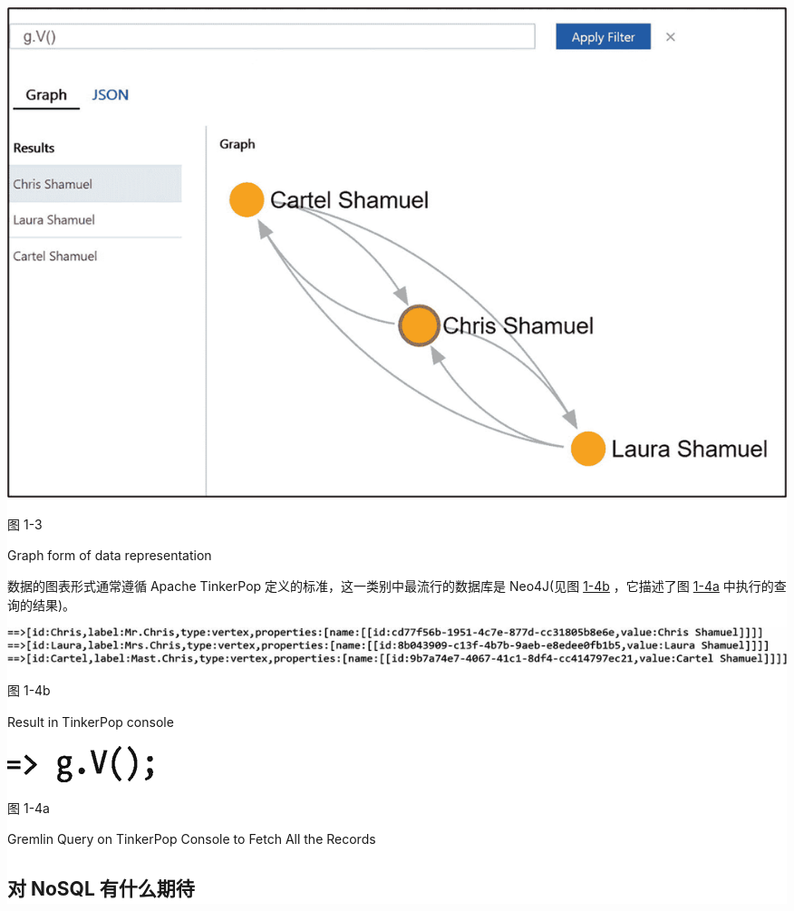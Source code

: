 ![A462104_1_En_1_Fig3_HTML.jpg](img/A462104_1_En_1_Fig3_HTML.jpg)

图 1-3

Graph form of data representation

数据的图表形式通常遵循 Apache TinkerPop 定义的标准，这一类别中最流行的数据库是 Neo4J(见图 [1-4b](#Fig5) ，它描述了图 [1-4a](#Fig4) 中执行的查询的结果)。

![A462104_1_En_1_Fig4b_HTML.jpg](img/A462104_1_En_1_Fig4b_HTML.jpg)

图 1-4b

Result in TinkerPop console

![A462104_1_En_1_Fig4a_HTML.png](img/A462104_1_En_1_Fig4a_HTML.png)

图 1-4a

Gremlin Query on TinkerPop Console to Fetch All the Records

## 对 NoSQL 有什么期待
